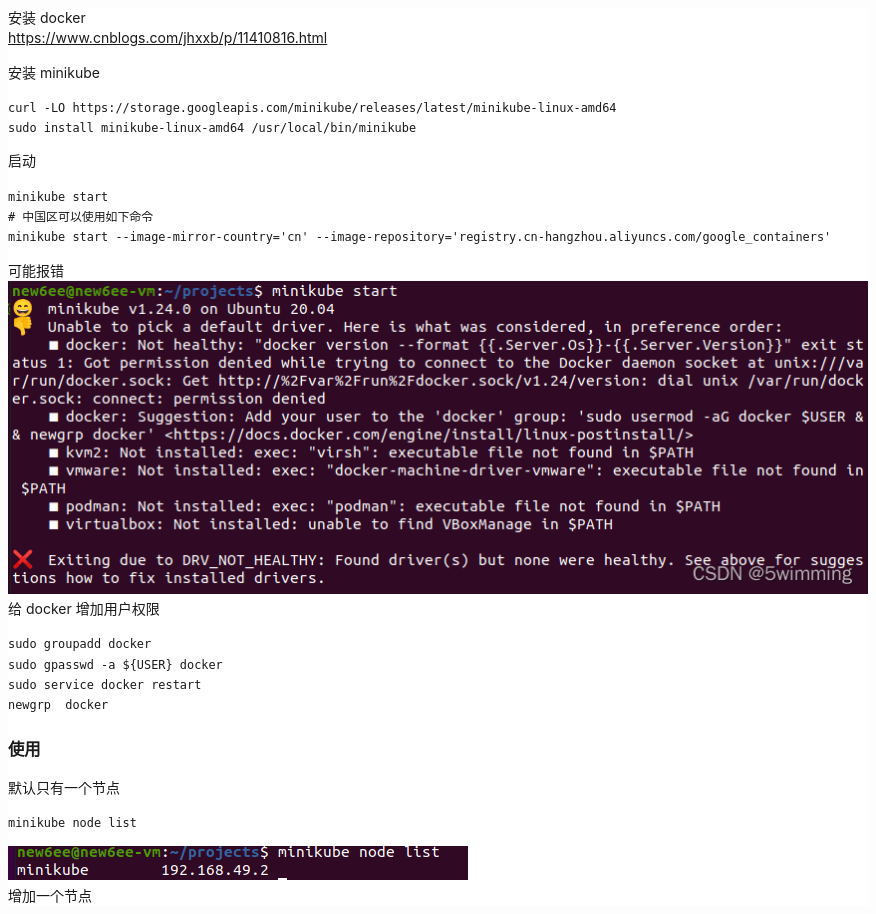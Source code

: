 安装 docker  
https://www.cnblogs.com/jhxxb/p/11410816.html

安装 minikube

```plain
curl -LO https://storage.googleapis.com/minikube/releases/latest/minikube-linux-amd64
sudo install minikube-linux-amd64 /usr/local/bin/minikube
```

启动

```plain
minikube start
# 中国区可以使用如下命令
minikube start --image-mirror-country='cn' --image-repository='registry.cn-hangzhou.aliyuncs.com/google_containers'
```

可能报错  
![在这里插入图片描述](assets/1711471683-3ad2239a9eb0853cfa2554beb3a85b63.png)  
给 docker 增加用户权限

```plain
sudo groupadd docker
sudo gpasswd -a ${USER} docker
sudo service docker restart
newgrp  docker
```

### 使用

默认只有一个节点

```plain
minikube node list
```

![在这里插入图片描述](assets/1711471683-7cfa9704eada33ccb8c5334db092821e.png)  
增加一个节点
